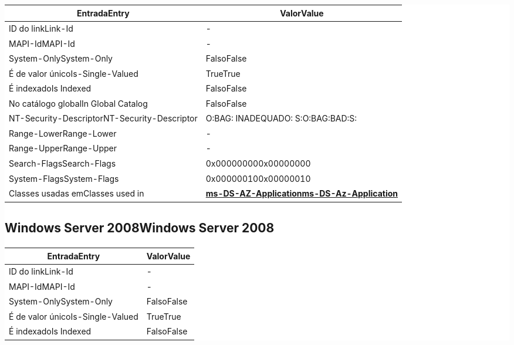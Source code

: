 

| <span data-ttu-id="1dc7a-154">Entrada</span><span class="sxs-lookup"><span data-stu-id="1dc7a-154">Entry</span></span> | <span data-ttu-id="1dc7a-155">Valor</span><span class="sxs-lookup"><span data-stu-id="1dc7a-155">Value</span></span> |
|------------------------|-----------------------------------------------------------------|
| <span data-ttu-id="1dc7a-156">ID do link</span><span class="sxs-lookup"><span data-stu-id="1dc7a-156">Link-Id</span></span>                | \-                                                              |
| <span data-ttu-id="1dc7a-157">MAPI-Id</span><span class="sxs-lookup"><span data-stu-id="1dc7a-157">MAPI-Id</span></span>                | \-                                                              |
| <span data-ttu-id="1dc7a-158">System-Only</span><span class="sxs-lookup"><span data-stu-id="1dc7a-158">System-Only</span></span>            | <span data-ttu-id="1dc7a-159">Falso</span><span class="sxs-lookup"><span data-stu-id="1dc7a-159">False</span></span>                                                           |
| <span data-ttu-id="1dc7a-160">É de valor único</span><span class="sxs-lookup"><span data-stu-id="1dc7a-160">Is-Single-Valued</span></span>       | <span data-ttu-id="1dc7a-161">True</span><span class="sxs-lookup"><span data-stu-id="1dc7a-161">True</span></span>                                                            |
| <span data-ttu-id="1dc7a-162">É indexado</span><span class="sxs-lookup"><span data-stu-id="1dc7a-162">Is Indexed</span></span>             | <span data-ttu-id="1dc7a-163">Falso</span><span class="sxs-lookup"><span data-stu-id="1dc7a-163">False</span></span>                                                           |
| <span data-ttu-id="1dc7a-164">No catálogo global</span><span class="sxs-lookup"><span data-stu-id="1dc7a-164">In Global Catalog</span></span>      | <span data-ttu-id="1dc7a-165">Falso</span><span class="sxs-lookup"><span data-stu-id="1dc7a-165">False</span></span>                                                           |
| <span data-ttu-id="1dc7a-166">NT-Security-Descriptor</span><span class="sxs-lookup"><span data-stu-id="1dc7a-166">NT-Security-Descriptor</span></span> | <span data-ttu-id="1dc7a-167">O:BAG: INADEQUADO: S:</span><span class="sxs-lookup"><span data-stu-id="1dc7a-167">O:BAG:BAD:S:</span></span>                                                    |
| <span data-ttu-id="1dc7a-168">Range-Lower</span><span class="sxs-lookup"><span data-stu-id="1dc7a-168">Range-Lower</span></span>            | \-                                                              |
| <span data-ttu-id="1dc7a-169">Range-Upper</span><span class="sxs-lookup"><span data-stu-id="1dc7a-169">Range-Upper</span></span>            | \-                                                              |
| <span data-ttu-id="1dc7a-170">Search-Flags</span><span class="sxs-lookup"><span data-stu-id="1dc7a-170">Search-Flags</span></span>           | <span data-ttu-id="1dc7a-171">0x00000000</span><span class="sxs-lookup"><span data-stu-id="1dc7a-171">0x00000000</span></span>                                                      |
| <span data-ttu-id="1dc7a-172">System-Flags</span><span class="sxs-lookup"><span data-stu-id="1dc7a-172">System-Flags</span></span>           | <span data-ttu-id="1dc7a-173">0x00000010</span><span class="sxs-lookup"><span data-stu-id="1dc7a-173">0x00000010</span></span>                                                      |
| <span data-ttu-id="1dc7a-174">Classes usadas em</span><span class="sxs-lookup"><span data-stu-id="1dc7a-174">Classes used in</span></span>        | [<span data-ttu-id="1dc7a-175">**ms-DS-AZ-Application**</span><span class="sxs-lookup"><span data-stu-id="1dc7a-175">**ms-DS-Az-Application**</span></span>](c-msds-azapplication.md)<br/> |



## <a name="windows-server-2008"></a><span data-ttu-id="1dc7a-176">Windows Server 2008</span><span class="sxs-lookup"><span data-stu-id="1dc7a-176">Windows Server 2008</span></span>



| <span data-ttu-id="1dc7a-177">Entrada</span><span class="sxs-lookup"><span data-stu-id="1dc7a-177">Entry</span></span> | <span data-ttu-id="1dc7a-178">Valor</span><span class="sxs-lookup"><span data-stu-id="1dc7a-178">Value</span></span> |
|------------------------|-----------------------------------------------------------------|
| <span data-ttu-id="1dc7a-179">ID do link</span><span class="sxs-lookup"><span data-stu-id="1dc7a-179">Link-Id</span></span>                | \-                                                              |
| <span data-ttu-id="1dc7a-180">MAPI-Id</span><span class="sxs-lookup"><span data-stu-id="1dc7a-180">MAPI-Id</span></span>                | \-                                                              |
| <span data-ttu-id="1dc7a-181">System-Only</span><span class="sxs-lookup"><span data-stu-id="1dc7a-181">System-Only</span></span>            | <span data-ttu-id="1dc7a-182">Falso</span><span class="sxs-lookup"><span data-stu-id="1dc7a-182">False</span></span>                                                           |
| <span data-ttu-id="1dc7a-183">É de valor único</span><span class="sxs-lookup"><span data-stu-id="1dc7a-183">Is-Single-Valued</span></span>       | <span data-ttu-id="1dc7a-184">True</span><span class="sxs-lookup"><span data-stu-id="1dc7a-184">True</span></span>                                                            |
| <span data-ttu-id="1dc7a-185">É indexado</span><span class="sxs-lookup"><span data-stu-id="1dc7a-185">Is Indexed</span></span>             | <span data-ttu-id="1dc7a-186">Falso</span><span class="sxs-lookup"><span data-stu-id="1dc7a-186">False</span></span>                                                           |